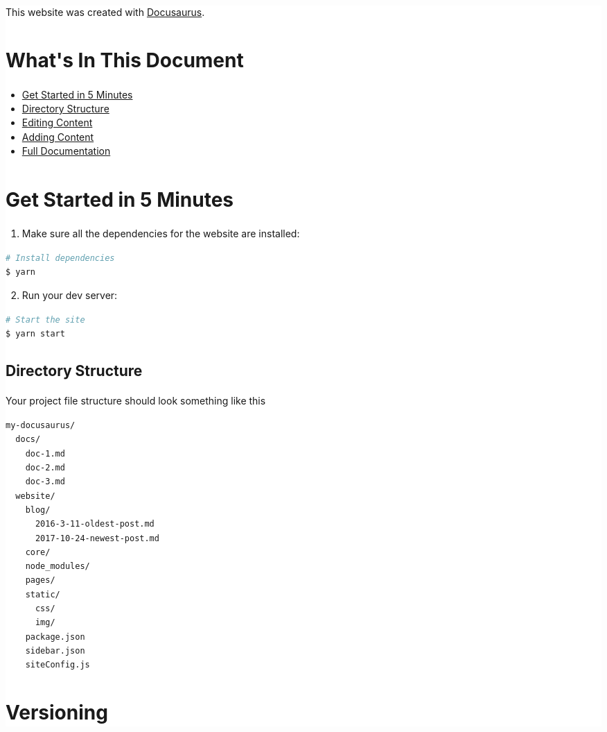 This website was created with [Docusaurus](https://docusaurus.io/).

# What's In This Document

* [Get Started in 5 Minutes](#get-started-in-5-minutes)
* [Directory Structure](#directory-structure)
* [Editing Content](#editing-content)
* [Adding Content](#adding-content)
* [Full Documentation](#full-documentation)

# Get Started in 5 Minutes

1. Make sure all the dependencies for the website are installed:

```sh
# Install dependencies
$ yarn
```

2. Run your dev server:

```sh
# Start the site
$ yarn start
```

## Directory Structure

Your project file structure should look something like this

```
my-docusaurus/
  docs/
    doc-1.md
    doc-2.md
    doc-3.md
  website/
    blog/
      2016-3-11-oldest-post.md
      2017-10-24-newest-post.md
    core/
    node_modules/
    pages/
    static/
      css/
      img/
    package.json
    sidebar.json
    siteConfig.js
```

# Versioning
